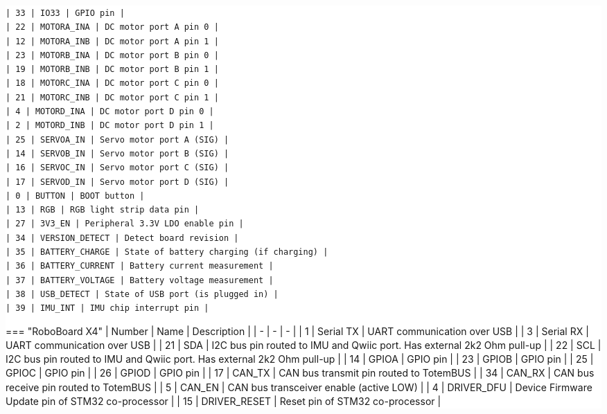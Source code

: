     | 33 | IO33 | GPIO pin |
    | 22 | MOTORA_INA | DC motor port A pin 0 |
    | 12 | MOTORA_INB | DC motor port A pin 1 |
    | 23 | MOTORB_INA | DC motor port B pin 0 |
    | 19 | MOTORB_INB | DC motor port B pin 1 |
    | 18 | MOTORC_INA | DC motor port C pin 0 |
    | 21 | MOTORC_INB | DC motor port C pin 1 |
    | 4 | MOTORD_INA | DC motor port D pin 0 |
    | 2 | MOTORD_INB | DC motor port D pin 1 |
    | 25 | SERVOA_IN | Servo motor port A (SIG) |
    | 14 | SERVOB_IN | Servo motor port B (SIG) |
    | 16 | SERVOC_IN | Servo motor port C (SIG) |
    | 17 | SERVOD_IN | Servo motor port D (SIG) |
    | 0 | BUTTON | BOOT button |
    | 13 | RGB | RGB light strip data pin |
    | 27 | 3V3_EN | Peripheral 3.3V LDO enable pin |
    | 34 | VERSION_DETECT | Detect board revision |
    | 35 | BATTERY_CHARGE | State of battery charging (if charging) |
    | 36 | BATTERY_CURRENT | Battery current measurement |
    | 37 | BATTERY_VOLTAGE | Battery voltage measurement |
    | 38 | USB_DETECT | State of USB port (is plugged in) |
    | 39 | IMU_INT | IMU chip interrupt pin |
=== "RoboBoard X4"
    | Number | Name | Description |
    | - | - | - |
    | 1 | Serial TX | UART communication over USB |
    | 3 | Serial RX | UART communication over USB |
    | 21 | SDA | I2C bus pin routed to IMU and Qwiic port. Has external 2k2 Ohm pull-up |
    | 22 | SCL | I2C bus pin routed to IMU and Qwiic port. Has external 2k2 Ohm pull-up |
    | 14 | GPIOA | GPIO pin |
    | 23 | GPIOB | GPIO pin |
    | 25 | GPIOC | GPIO pin |
    | 26 | GPIOD | GPIO pin |
    | 17 | CAN_TX | CAN bus transmit pin routed to TotemBUS |
    | 34 | CAN_RX | CAN bus receive pin routed to TotemBUS |
    | 5 | CAN_EN | CAN bus transceiver enable (active LOW) |
    | 4 | DRIVER_DFU | Device Firmware Update pin of STM32 co-processor |
    | 15 | DRIVER_RESET | Reset pin of STM32 co-processor |